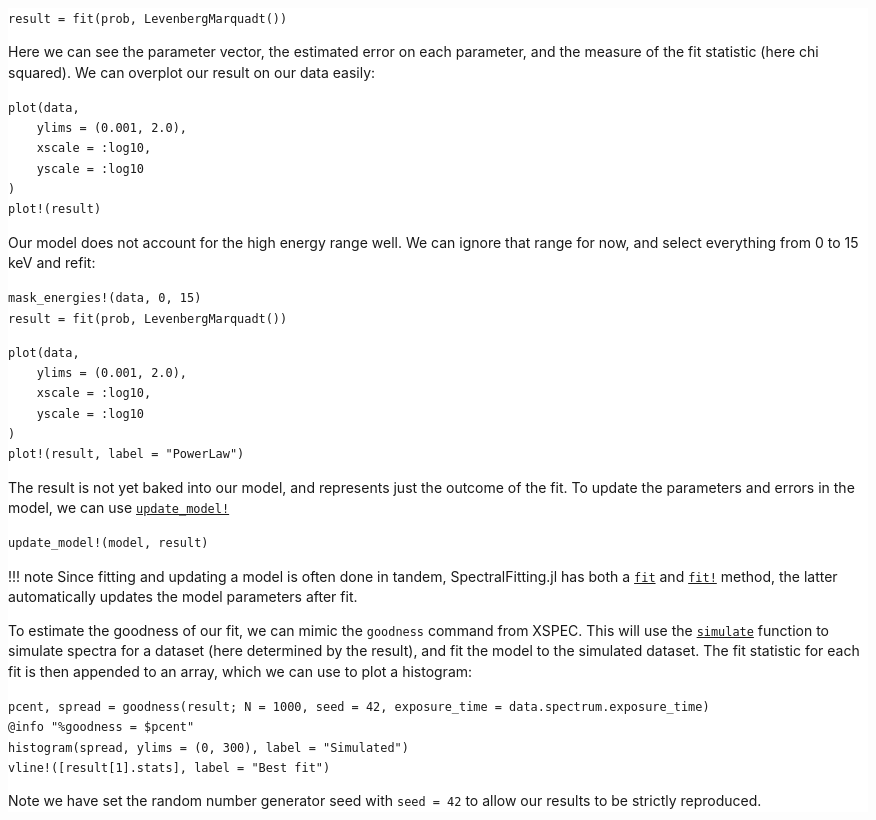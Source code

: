 ```@example walk
result = fit(prob, LevenbergMarquadt())
```

Here we can see the parameter vector, the estimated error on each parameter, and the measure of the fit statistic (here chi squared). We can overplot our result on our data easily:

```@example walk
plot(data, 
    ylims = (0.001, 2.0), 
    xscale = :log10, 
    yscale = :log10
)
plot!(result)
```

Our model does not account for the high energy range well. We can ignore that range for now, and select everything from 0 to 15 keV and refit:

```@example walk
mask_energies!(data, 0, 15)
result = fit(prob, LevenbergMarquadt())
```

```@example walk
plot(data, 
    ylims = (0.001, 2.0), 
    xscale = :log10, 
    yscale = :log10
)
plot!(result, label = "PowerLaw")
```

The result is not yet baked into our model, and represents just the outcome of the fit. To update the parameters and errors in the model, we can use [`update_model!`](@ref)

```@example walk
update_model!(model, result)
```

!!! note
    Since fitting and updating a model is often done in tandem, SpectralFitting.jl has both a [`fit`](@ref) and [`fit!`](@ref) method, the latter automatically updates the model parameters after fit.

To estimate the goodness of our fit, we can mimic the `goodness` command from XSPEC. This will use the [`simulate`](@ref) function to simulate spectra for a dataset (here determined by the result), and fit the model to the simulated dataset. The fit statistic for each fit is then appended to an array, which we can use to plot a histogram:

```@example walk
pcent, spread = goodness(result; N = 1000, seed = 42, exposure_time = data.spectrum.exposure_time)
@info "%goodness = $pcent"
histogram(spread, ylims = (0, 300), label = "Simulated")
vline!([result[1].stats], label = "Best fit")
```

Note we have set the random number generator seed with `seed = 42` to allow our results to be strictly reproduced.
